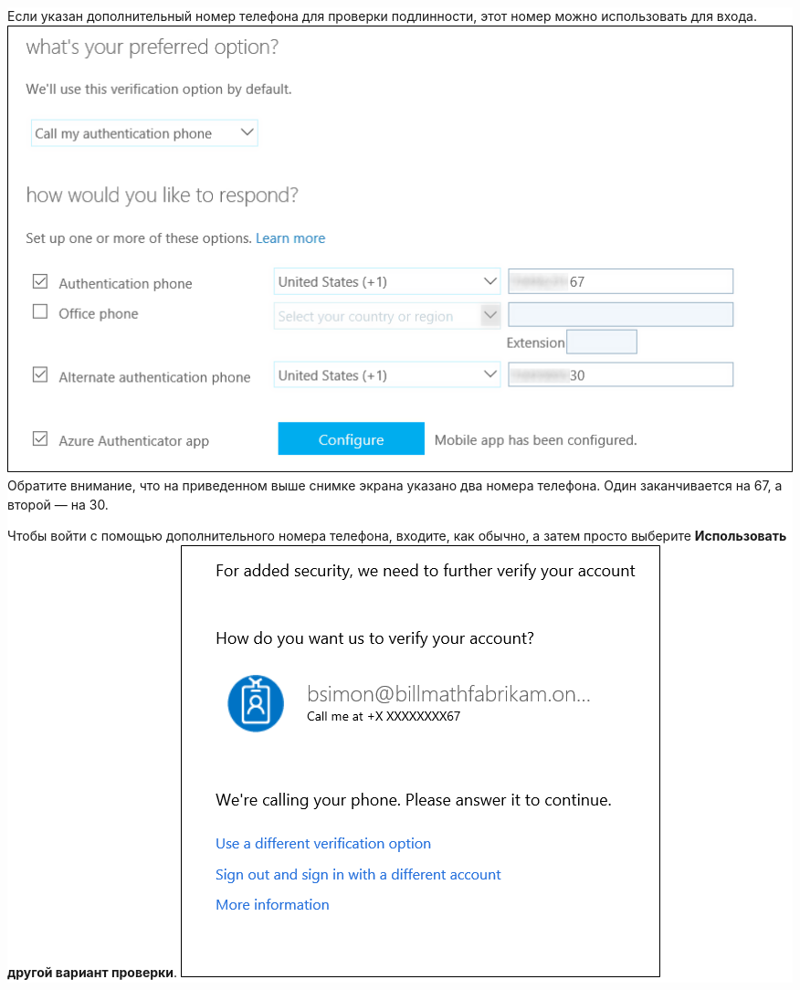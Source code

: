 Если указан дополнительный номер телефона для проверки подлинности, этот номер можно использовать для входа. ![Настройка](./media/multi-factor-authentication-end-user-manage/altphone.png) Обратите внимание, что на приведенном выше снимке экрана указано два номера телефона. Один заканчивается на 67, а второй — на 30.
  
Чтобы войти с помощью дополнительного номера телефона, входите, как обычно, а затем просто выберите **Использовать другой вариант проверки**. ![Другой способ проверки](./media/multi-factor-authentication-end-user-manage/differentverification.png)

